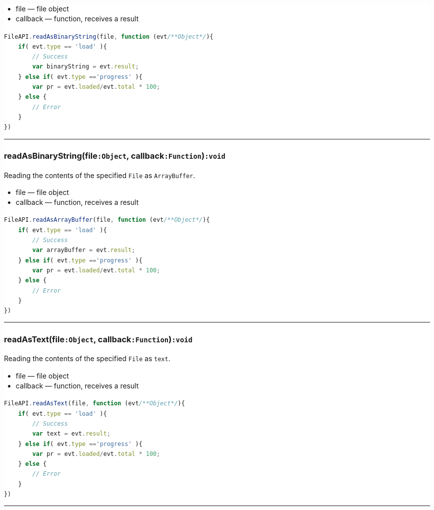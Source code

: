 * file — file object
* callback — function, receives a result

```js
FileAPI.readAsBinaryString(file, function (evt/**Object*/){
	if( evt.type == 'load' ){
		// Success
	 	var binaryString = evt.result;
	} else if( evt.type =='progress' ){
		var pr = evt.loaded/evt.total * 100;
	} else {
		// Error
	}
})
```

---

<a name="FileAPI.readAsArrayBuffer"></a>
### readAsBinaryString(file`:Object`, callback`:Function`)`:void`
Reading the contents of the specified `File` as `ArrayBuffer`.

* file — file object
* callback — function, receives a result

```js
FileAPI.readAsArrayBuffer(file, function (evt/**Object*/){
	if( evt.type == 'load' ){
		// Success
	 	var arrayBuffer = evt.result;
	} else if( evt.type =='progress' ){
		var pr = evt.loaded/evt.total * 100;
	} else {
		// Error
	}
})
```

---

<a name="FileAPI.readAsText"></a>
### readAsText(file`:Object`, callback`:Function`)`:void`
Reading the contents of the specified `File` as `text`.

* file — file object
* callback — function, receives a result

```js
FileAPI.readAsText(file, function (evt/**Object*/){
	if( evt.type == 'load' ){
		// Success
	 	var text = evt.result;
	} else if( evt.type =='progress' ){
		var pr = evt.loaded/evt.total * 100;
	} else {
		// Error
	}
})
```

---